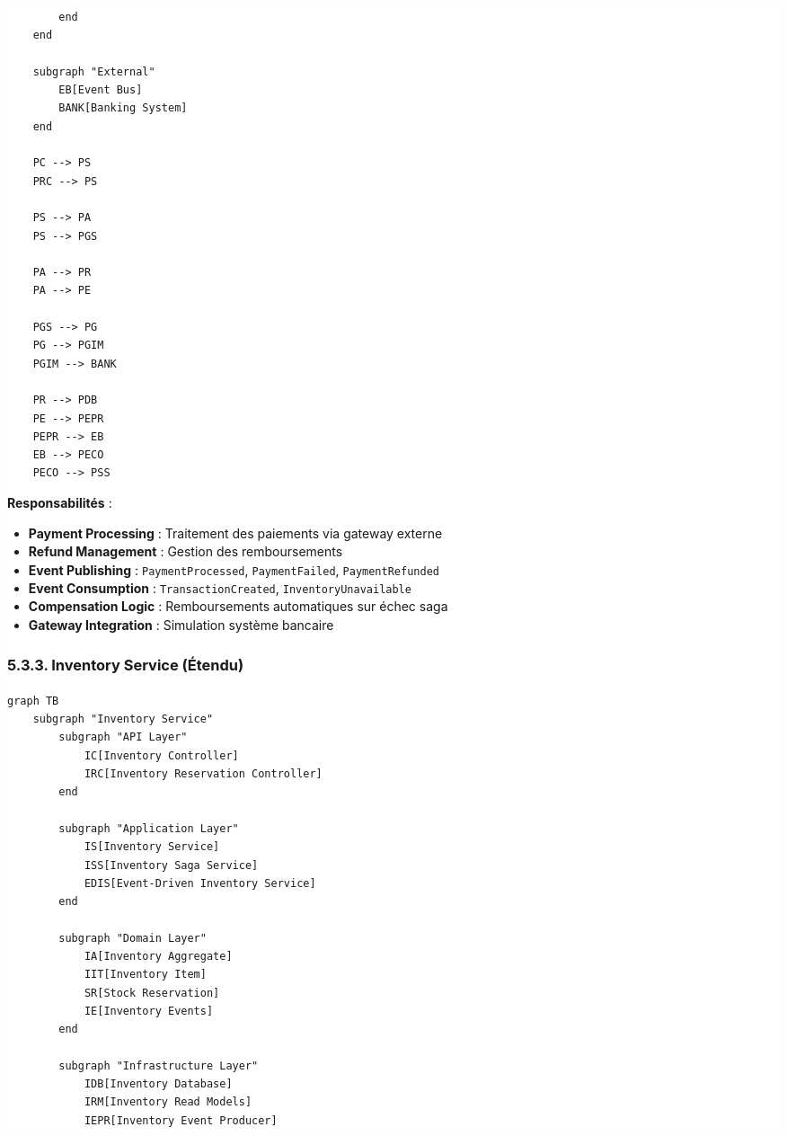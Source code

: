 ```mermaid
        end
    end
    
    subgraph "External"
        EB[Event Bus]
        BANK[Banking System]
    end
    
    PC --> PS
    PRC --> PS
    
    PS --> PA
    PS --> PGS
    
    PA --> PR
    PA --> PE
    
    PGS --> PG
    PG --> PGIM
    PGIM --> BANK
    
    PR --> PDB
    PE --> PEPR
    PEPR --> EB
    EB --> PECO
    PECO --> PSS
```

**Responsabilités** :

- **Payment Processing** : Traitement des paiements via gateway externe
- **Refund Management** : Gestion des remboursements
- **Event Publishing** : `PaymentProcessed`, `PaymentFailed`, `PaymentRefunded`
- **Event Consumption** : `TransactionCreated`, `InventoryUnavailable`
- **Compensation Logic** : Remboursements automatiques sur échec saga
- **Gateway Integration** : Simulation système bancaire

### 5.3.3. Inventory Service (Étendu)

```mermaid
graph TB
    subgraph "Inventory Service"
        subgraph "API Layer"
            IC[Inventory Controller]
            IRC[Inventory Reservation Controller]
        end
        
        subgraph "Application Layer"
            IS[Inventory Service]
            ISS[Inventory Saga Service]
            EDIS[Event-Driven Inventory Service]
        end
        
        subgraph "Domain Layer"
            IA[Inventory Aggregate]
            IIT[Inventory Item]
            SR[Stock Reservation]
            IE[Inventory Events]
        end
        
        subgraph "Infrastructure Layer"
            IDB[Inventory Database]
            IRM[Inventory Read Models]
            IEPR[Inventory Event Producer]
```
